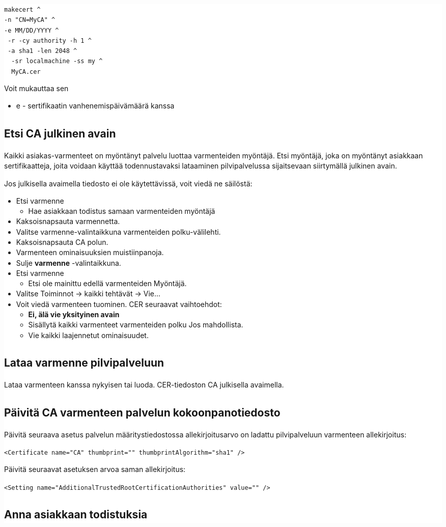     makecert ^
    -n "CN=MyCA" ^
    -e MM/DD/YYYY ^
     -r -cy authority -h 1 ^
     -a sha1 -len 2048 ^
      -sr localmachine -ss my ^
      MyCA.cer

Voit mukauttaa sen

*    e - sertifikaatin vanhenemispäivämäärä kanssa


## <a name="find-ca-public-key"></a>Etsi CA julkinen avain

Kaikki asiakas-varmenteet on myöntänyt palvelu luottaa varmenteiden myöntäjä. Etsi myöntäjä, joka on myöntänyt asiakkaan sertifikaatteja, joita voidaan käyttää todennustavaksi lataaminen pilvipalvelussa sijaitsevaan siirtymällä julkinen avain.

Jos julkisella avaimella tiedosto ei ole käytettävissä, voit viedä ne säilöstä:

* Etsi varmenne
    * Hae asiakkaan todistus samaan varmenteiden myöntäjä
* Kaksoisnapsauta varmennetta.
* Valitse varmenne-valintaikkuna varmenteiden polku-välilehti.
* Kaksoisnapsauta CA polun.
* Varmenteen ominaisuuksien muistiinpanoja.
* Sulje **varmenne** -valintaikkuna.
* Etsi varmenne
    * Etsi ole mainittu edellä varmenteiden Myöntäjä.
* Valitse Toiminnot -> kaikki tehtävät -> Vie...
* Voit viedä varmenteen tuominen. CER seuraavat vaihtoehdot:
    * **Ei, älä vie yksityinen avain**
    * Sisällytä kaikki varmenteet varmenteiden polku Jos mahdollista.
    * Vie kaikki laajennetut ominaisuudet.

## <a name="upload-ca-certificate-to-cloud-service"></a>Lataa varmenne pilvipalveluun

Lataa varmenteen kanssa nykyisen tai luoda. CER-tiedoston CA julkisella avaimella.

## <a name="update-ca-certificate-in-service-configuration-file"></a>Päivitä CA varmenteen palvelun kokoonpanotiedosto

Päivitä seuraava asetus palvelun määritystiedostossa allekirjoitusarvo on ladattu pilvipalveluun varmenteen allekirjoitus:

    <Certificate name="CA" thumbprint="" thumbprintAlgorithm="sha1" />

Päivitä seuraavat asetuksen arvoa saman allekirjoitus:

    <Setting name="AdditionalTrustedRootCertificationAuthorities" value="" />

## <a name="issue-client-certificates"></a>Anna asiakkaan todistuksia
